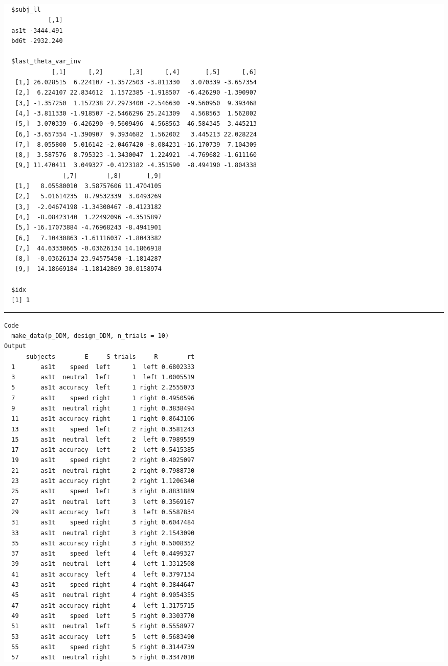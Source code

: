       $subj_ll
                [,1]
      as1t -3444.491
      bd6t -2932.240
      
      $last_theta_var_inv
                 [,1]      [,2]       [,3]      [,4]       [,5]      [,6]
       [1,] 26.028515  6.224107 -1.3572503 -3.811330   3.070339 -3.657354
       [2,]  6.224107 22.834612  1.1572385 -1.918507  -6.426290 -1.390907
       [3,] -1.357250  1.157238 27.2973400 -2.546630  -9.560950  9.393468
       [4,] -3.811330 -1.918507 -2.5466296 25.241309   4.568563  1.562002
       [5,]  3.070339 -6.426290 -9.5609496  4.568563  46.584345  3.445213
       [6,] -3.657354 -1.390907  9.3934682  1.562002   3.445213 22.028224
       [7,]  8.055800  5.016142 -2.0467420 -8.084231 -16.170739  7.104309
       [8,]  3.587576  8.795323 -1.3430047  1.224921  -4.769682 -1.611160
       [9,] 11.470411  3.049327 -0.4123182 -4.351590  -8.494190 -1.804338
                    [,7]        [,8]       [,9]
       [1,]   8.05580010  3.58757606 11.4704105
       [2,]   5.01614235  8.79532339  3.0493269
       [3,]  -2.04674198 -1.34300467 -0.4123182
       [4,]  -8.08423140  1.22492096 -4.3515897
       [5,] -16.17073884 -4.76968243 -8.4941901
       [6,]   7.10430863 -1.61116037 -1.8043382
       [7,]  44.63330665 -0.03626134 14.1866918
       [8,]  -0.03626134 23.94575450 -1.1814287
       [9,]  14.18669184 -1.18142869 30.0158974
      
      $idx
      [1] 1
      

---

    Code
      make_data(p_DDM, design_DDM, n_trials = 10)
    Output
          subjects        E     S trials     R        rt
      1       as1t    speed  left      1  left 0.6802333
      3       as1t  neutral  left      1  left 1.0005519
      5       as1t accuracy  left      1 right 2.2555073
      7       as1t    speed right      1 right 0.4950596
      9       as1t  neutral right      1 right 0.3838494
      11      as1t accuracy right      1 right 0.8643106
      13      as1t    speed  left      2 right 0.3581243
      15      as1t  neutral  left      2  left 0.7989559
      17      as1t accuracy  left      2  left 0.5415385
      19      as1t    speed right      2 right 0.4025097
      21      as1t  neutral right      2 right 0.7988730
      23      as1t accuracy right      2 right 1.1206340
      25      as1t    speed  left      3 right 0.8831889
      27      as1t  neutral  left      3  left 0.3569167
      29      as1t accuracy  left      3  left 0.5587834
      31      as1t    speed right      3 right 0.6047484
      33      as1t  neutral right      3 right 2.1543090
      35      as1t accuracy right      3 right 0.5008352
      37      as1t    speed  left      4  left 0.4499327
      39      as1t  neutral  left      4  left 1.3312508
      41      as1t accuracy  left      4  left 0.3797134
      43      as1t    speed right      4 right 0.3844647
      45      as1t  neutral right      4 right 0.9054355
      47      as1t accuracy right      4  left 1.3175715
      49      as1t    speed  left      5 right 0.3303770
      51      as1t  neutral  left      5 right 0.5558977
      53      as1t accuracy  left      5  left 0.5683490
      55      as1t    speed right      5 right 0.3144739
      57      as1t  neutral right      5 right 0.3347010